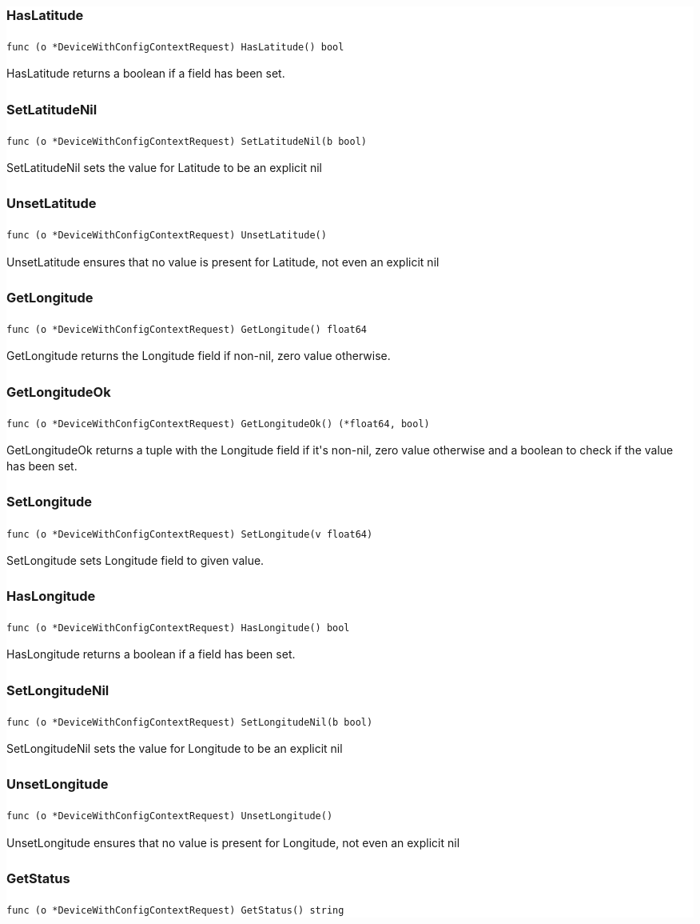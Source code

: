 ### HasLatitude

`func (o *DeviceWithConfigContextRequest) HasLatitude() bool`

HasLatitude returns a boolean if a field has been set.

### SetLatitudeNil

`func (o *DeviceWithConfigContextRequest) SetLatitudeNil(b bool)`

 SetLatitudeNil sets the value for Latitude to be an explicit nil

### UnsetLatitude
`func (o *DeviceWithConfigContextRequest) UnsetLatitude()`

UnsetLatitude ensures that no value is present for Latitude, not even an explicit nil
### GetLongitude

`func (o *DeviceWithConfigContextRequest) GetLongitude() float64`

GetLongitude returns the Longitude field if non-nil, zero value otherwise.

### GetLongitudeOk

`func (o *DeviceWithConfigContextRequest) GetLongitudeOk() (*float64, bool)`

GetLongitudeOk returns a tuple with the Longitude field if it's non-nil, zero value otherwise
and a boolean to check if the value has been set.

### SetLongitude

`func (o *DeviceWithConfigContextRequest) SetLongitude(v float64)`

SetLongitude sets Longitude field to given value.

### HasLongitude

`func (o *DeviceWithConfigContextRequest) HasLongitude() bool`

HasLongitude returns a boolean if a field has been set.

### SetLongitudeNil

`func (o *DeviceWithConfigContextRequest) SetLongitudeNil(b bool)`

 SetLongitudeNil sets the value for Longitude to be an explicit nil

### UnsetLongitude
`func (o *DeviceWithConfigContextRequest) UnsetLongitude()`

UnsetLongitude ensures that no value is present for Longitude, not even an explicit nil
### GetStatus

`func (o *DeviceWithConfigContextRequest) GetStatus() string`
